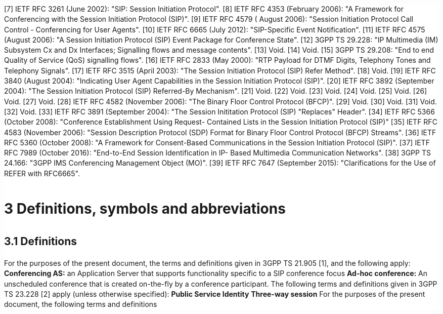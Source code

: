 [7] IETF RFC 3261 (June 2002): \"SIP: Session Initiation Protocol\".
[8] IETF RFC 4353 (February 2006): \"A Framework for Conferencing with the
Session Initiation Protocol (SIP)\".
[9] IETF RFC 4579 ( August 2006): \"Session Initiation Protocol Call Control -
Conferencing for User Agents\".
[10] IETF RFC 6665 (July 2012): \"SIP-Specific Event Notification\".
[11] IETF RFC 4575 (August 2006): \"A Session Initiation Protocol (SIP) Event
Package for Conference State\".
[12] 3GPP TS 29.228: \"IP Multimedia (IM) Subsystem Cx and Dx Interfaces;
Signalling flows and message contents\".
[13] Void.
[14] Void.
[15] 3GPP TS 29.208: \"End to end Quality of Service (QoS) signalling flows\".
[16] IETF RFC 2833 (May 2000): \"RTP Payload for DTMF Digits, Telephony Tones
and Telephony Signals\".
[17] IETF RFC 3515 (April 2003): \"The Session Initiation Protocol (SIP) Refer
Method\".
[18] Void.
[19] IETF RFC 3840 (August 2004): \"Indicating User Agent Capabilities in the
Session Initiation Protocol (SIP)\".
[20] IETF RFC 3892 (September 2004): \"The Session Initiation Protocol (SIP)
Referred-By Mechanism\".
[21] Void.
[22] Void.
[23] Void.
[24] Void.
[25] Void.
[26] Void.
[27] Void.
[28] IETF RFC 4582 (November 2006): \"The Binary Floor Control Protocol
(BFCP)\".
[29] Void.
[30] Void.
[31] Void.
[32] Void.
[33] IETF RFC 3891 (September 2004): \"The Session Inititation Protocol (SIP)
\"Replaces\" Header\".
[34] IETF RFC 5366 (October 2008): \"Conference Establishment Using Request-
Contained Lists in the Session Initiation Protocol (SIP)\"
[35] IETF RFC 4583 (November 2006): \"Session Description Protocol (SDP)
Format for Binary Floor Control Protocol (BFCP) Streams\".
[36] IETF RFC 5360 (October 2008): \"A Framework for Consent-Based
Communications in the Session Initiation Protocol (SIP)\".
[37] IETF RFC 7989 (October 2016): \"End-to-End Session Identification in IP-
Based Multimedia Communication Networks\".
[38] 3GPP TS 24.166: \"3GPP IMS Conferencing Management Object (MO)\".
[39] IETF RFC 7647 (September 2015): \"Clarifications for the Use of REFER
with RFC6665\".
# 3 Definitions, symbols and abbreviations
## 3.1 Definitions
For the purposes of the present document, the terms and definitions given in
3GPP TS 21.905 [1], and the following apply:
**Conferencing AS:** an Application Server that supports functionality
specific to a SIP conference focus
**Ad-hoc conference:** An unscheduled conference that is created on-the-fly by
a conference participant.
The following terms and definitions given in 3GPP TS 23.228 [2] apply (unless
otherwise specified):
**Public Service Identity**
**Three-way session**
For the purposes of the present document, the following terms and definitions